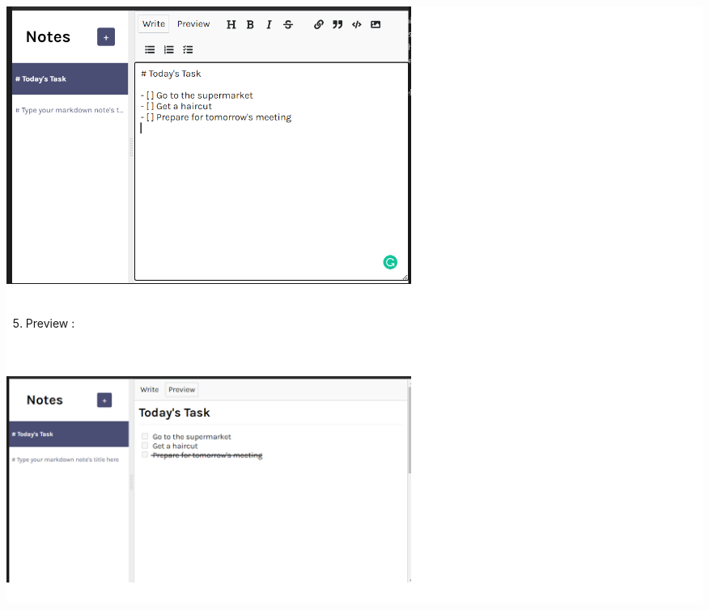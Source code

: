 <img src="public/addStyle.PNG" alt="add-style" width="500"/>
<br>
<br>

5. Preview :
<br>
<br>
<img src="public/previewNote.PNG" alt="preview-note" width="500"/>
<br>
<br>
